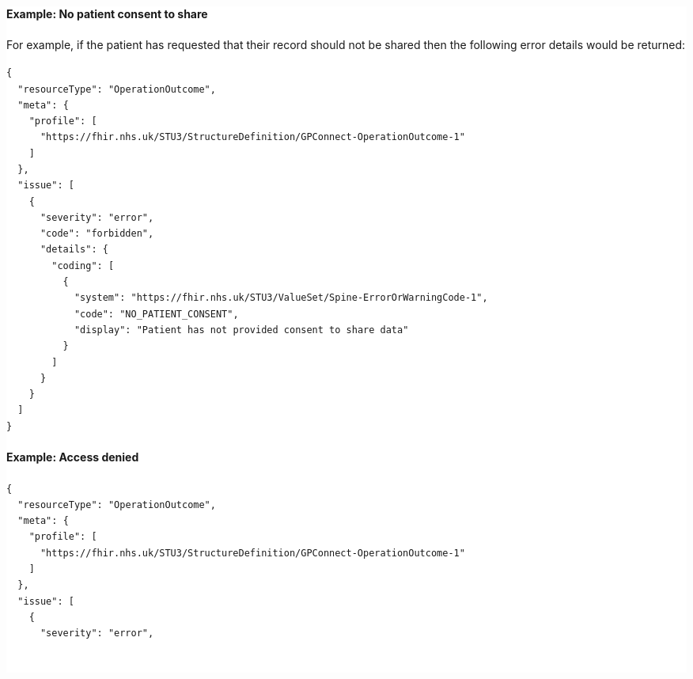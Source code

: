 </table>

<h4 id="example-no-patient-consent-to-share">Example: No patient consent to share</h4>

<p>For example, if the patient has requested that their record should not be shared then the following error details would be returned:</p>

<div class="language-json highlighter-rouge"><div class="highlight"><pre class="highlight"><code><span class="p">{</span><span class="w">
  </span><span class="s2">"resourceType"</span><span class="p">:</span><span class="w"> </span><span class="s2">"OperationOutcome"</span><span class="p">,</span><span class="w">
  </span><span class="s2">"meta"</span><span class="p">:</span><span class="w"> </span><span class="p">{</span><span class="w">
    </span><span class="s2">"profile"</span><span class="p">:</span><span class="w"> </span><span class="p">[</span><span class="w">
      </span><span class="s2">"https://fhir.nhs.uk/STU3/StructureDefinition/GPConnect-OperationOutcome-1"</span><span class="w">
    </span><span class="p">]</span><span class="w">
  </span><span class="p">},</span><span class="w">
  </span><span class="s2">"issue"</span><span class="p">:</span><span class="w"> </span><span class="p">[</span><span class="w">
    </span><span class="p">{</span><span class="w">
      </span><span class="s2">"severity"</span><span class="p">:</span><span class="w"> </span><span class="s2">"error"</span><span class="p">,</span><span class="w">
      </span><span class="s2">"code"</span><span class="p">:</span><span class="w"> </span><span class="s2">"forbidden"</span><span class="p">,</span><span class="w">
      </span><span class="s2">"details"</span><span class="p">:</span><span class="w"> </span><span class="p">{</span><span class="w">
        </span><span class="s2">"coding"</span><span class="p">:</span><span class="w"> </span><span class="p">[</span><span class="w">
          </span><span class="p">{</span><span class="w">
            </span><span class="s2">"system"</span><span class="p">:</span><span class="w"> </span><span class="s2">"https://fhir.nhs.uk/STU3/ValueSet/Spine-ErrorOrWarningCode-1"</span><span class="p">,</span><span class="w">
            </span><span class="s2">"code"</span><span class="p">:</span><span class="w"> </span><span class="s2">"NO_PATIENT_CONSENT"</span><span class="p">,</span><span class="w">
            </span><span class="s2">"display"</span><span class="p">:</span><span class="w"> </span><span class="s2">"Patient has not provided consent to share data"</span><span class="w">
          </span><span class="p">}</span><span class="w">
        </span><span class="p">]</span><span class="w">
      </span><span class="p">}</span><span class="w">
    </span><span class="p">}</span><span class="w">
  </span><span class="p">]</span><span class="w">
</span><span class="p">}</span><span class="w">
</span></code></pre></div></div>

<h4 id="example-access-denied">Example: Access denied</h4>

<div class="language-json highlighter-rouge"><div class="highlight"><pre class="highlight"><code><span class="p">{</span><span class="w">
  </span><span class="s2">"resourceType"</span><span class="p">:</span><span class="w"> </span><span class="s2">"OperationOutcome"</span><span class="p">,</span><span class="w">
  </span><span class="s2">"meta"</span><span class="p">:</span><span class="w"> </span><span class="p">{</span><span class="w">
    </span><span class="s2">"profile"</span><span class="p">:</span><span class="w"> </span><span class="p">[</span><span class="w">
      </span><span class="s2">"https://fhir.nhs.uk/STU3/StructureDefinition/GPConnect-OperationOutcome-1"</span><span class="w">
    </span><span class="p">]</span><span class="w">
  </span><span class="p">},</span><span class="w">
  </span><span class="s2">"issue"</span><span class="p">:</span><span class="w"> </span><span class="p">[</span><span class="w">
    </span><span class="p">{</span><span class="w">
      </span><span class="s2">"severity"</span><span class="p">:</span><span class="w"> </span><span class="s2">"error"</span><span class="p">,</span><span class="w">